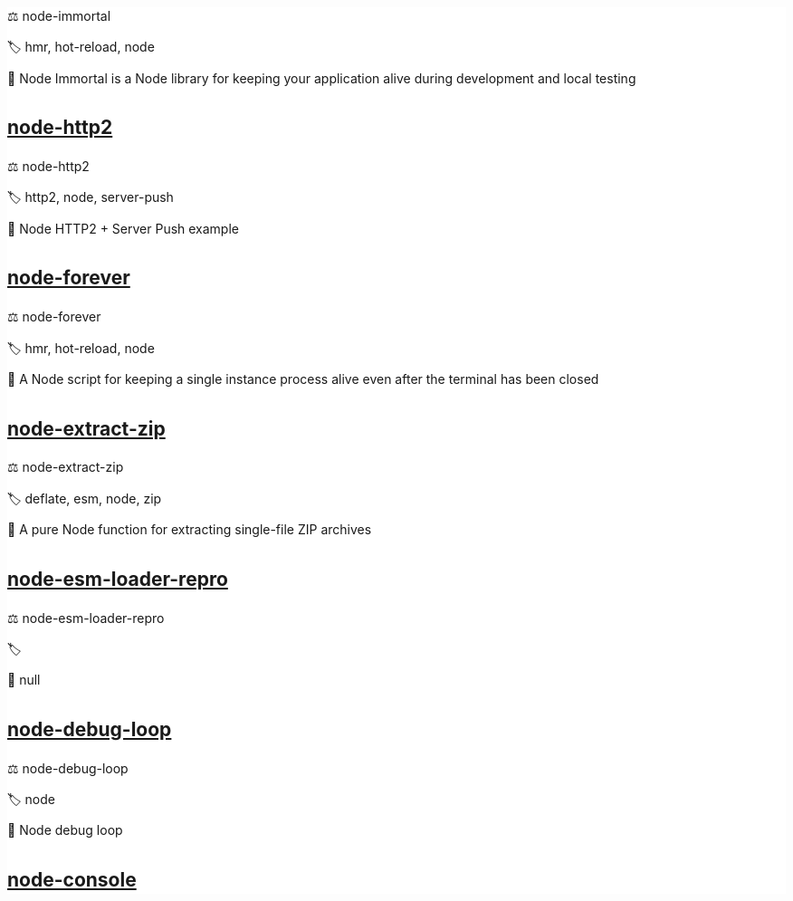 ⚖️ node-immortal

🏷 hmr, hot-reload, node

📒 Node Immortal is a Node library for keeping your application alive during development and local testing

## [node-http2](https://github.com/TomasHubelbauer/node-http2)

⚖️ node-http2

🏷 http2, node, server-push

📒 Node HTTP2 + Server Push example

## [node-forever](https://github.com/TomasHubelbauer/node-forever)

⚖️ node-forever

🏷 hmr, hot-reload, node

📒 A Node script for keeping a single instance process alive even after the terminal has been closed

## [node-extract-zip](https://github.com/TomasHubelbauer/node-extract-zip)

⚖️ node-extract-zip

🏷 deflate, esm, node, zip

📒 A pure Node function for extracting single-file ZIP archives

## [node-esm-loader-repro](https://github.com/TomasHubelbauer/node-esm-loader-repro)

⚖️ node-esm-loader-repro

🏷 

📒 null

## [node-debug-loop](https://github.com/TomasHubelbauer/node-debug-loop)

⚖️ node-debug-loop

🏷 node

📒 Node debug loop

## [node-console](https://github.com/TomasHubelbauer/node-console)
